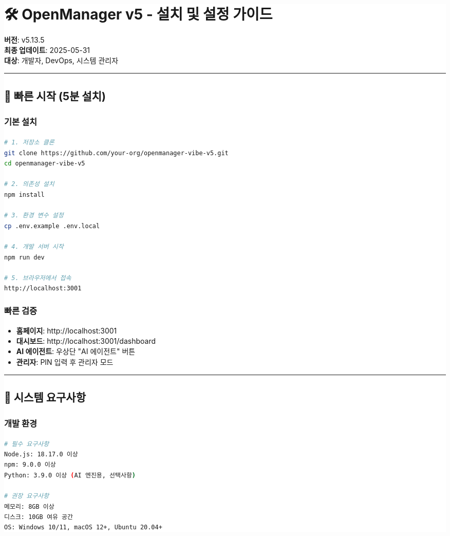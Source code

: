 # 🛠️ OpenManager v5 - 설치 및 설정 가이드

**버전**: v5.13.5  
**최종 업데이트**: 2025-05-31  
**대상**: 개발자, DevOps, 시스템 관리자  

---

## 🚀 빠른 시작 (5분 설치)

### 기본 설치
```bash
# 1. 저장소 클론
git clone https://github.com/your-org/openmanager-vibe-v5.git
cd openmanager-vibe-v5

# 2. 의존성 설치
npm install

# 3. 환경 변수 설정
cp .env.example .env.local

# 4. 개발 서버 시작
npm run dev

# 5. 브라우저에서 접속
http://localhost:3001
```

### 빠른 검증
- **홈페이지**: http://localhost:3001
- **대시보드**: http://localhost:3001/dashboard
- **AI 에이전트**: 우상단 "AI 에이전트" 버튼
- **관리자**: PIN 입력 후 관리자 모드

---

## 🔧 시스템 요구사항

### 개발 환경
```bash
# 필수 요구사항
Node.js: 18.17.0 이상
npm: 9.0.0 이상
Python: 3.9.0 이상 (AI 엔진용, 선택사항)

# 권장 요구사항
메모리: 8GB 이상
디스크: 10GB 여유 공간
OS: Windows 10/11, macOS 12+, Ubuntu 20.04+
```

